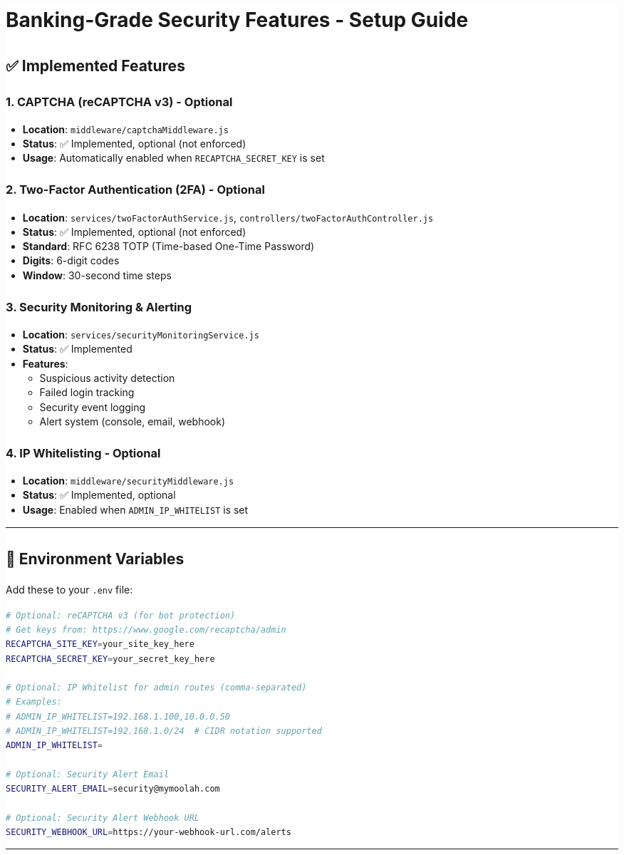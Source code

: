 # Banking-Grade Security Features - Setup Guide

## ✅ Implemented Features

### 1. CAPTCHA (reCAPTCHA v3) - Optional
- **Location**: `middleware/captchaMiddleware.js`
- **Status**: ✅ Implemented, optional (not enforced)
- **Usage**: Automatically enabled when `RECAPTCHA_SECRET_KEY` is set

### 2. Two-Factor Authentication (2FA) - Optional
- **Location**: `services/twoFactorAuthService.js`, `controllers/twoFactorAuthController.js`
- **Status**: ✅ Implemented, optional (not enforced)
- **Standard**: RFC 6238 TOTP (Time-based One-Time Password)
- **Digits**: 6-digit codes
- **Window**: 30-second time steps

### 3. Security Monitoring & Alerting
- **Location**: `services/securityMonitoringService.js`
- **Status**: ✅ Implemented
- **Features**:
  - Suspicious activity detection
  - Failed login tracking
  - Security event logging
  - Alert system (console, email, webhook)

### 4. IP Whitelisting - Optional
- **Location**: `middleware/securityMiddleware.js`
- **Status**: ✅ Implemented, optional
- **Usage**: Enabled when `ADMIN_IP_WHITELIST` is set

---

## 🔧 Environment Variables

Add these to your `.env` file:

```bash
# Optional: reCAPTCHA v3 (for bot protection)
# Get keys from: https://www.google.com/recaptcha/admin
RECAPTCHA_SITE_KEY=your_site_key_here
RECAPTCHA_SECRET_KEY=your_secret_key_here

# Optional: IP Whitelist for admin routes (comma-separated)
# Examples:
# ADMIN_IP_WHITELIST=192.168.1.100,10.0.0.50
# ADMIN_IP_WHITELIST=192.168.1.0/24  # CIDR notation supported
ADMIN_IP_WHITELIST=

# Optional: Security Alert Email
SECURITY_ALERT_EMAIL=security@mymoolah.com

# Optional: Security Alert Webhook URL
SECURITY_WEBHOOK_URL=https://your-webhook-url.com/alerts
```

---